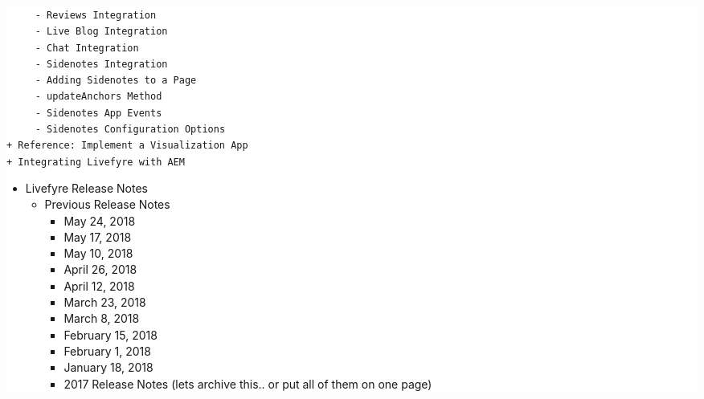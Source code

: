          - Reviews Integration
         - Live Blog Integration
         - Chat Integration
         - Sidenotes Integration
         - Adding Sidenotes to a Page
         - updateAnchors Method
         - Sidenotes App Events
         - Sidenotes Configuration Options
    + Reference: Implement a Visualization App
    + Integrating Livefyre with AEM
* Livefyre Release Notes
    + Previous Release Notes
        - May 24, 2018
        - May 17, 2018
        - May 10, 2018
        - April 26, 2018
        - April 12, 2018
        - March 23, 2018
        - March 8, 2018
        - February 15, 2018
        - February 1, 2018
        - January 18, 2018
        - 2017 Release Notes (lets archive this.. or put all of them on one page)

